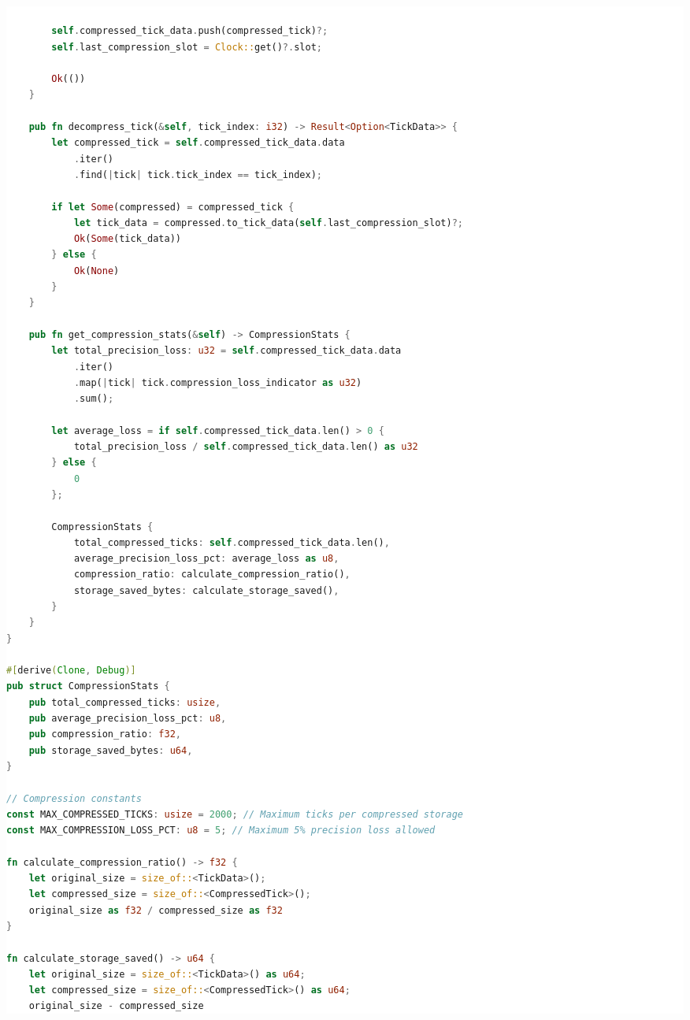 ```rust

        self.compressed_tick_data.push(compressed_tick)?;
        self.last_compression_slot = Clock::get()?.slot;

        Ok(())
    }

    pub fn decompress_tick(&self, tick_index: i32) -> Result<Option<TickData>> {
        let compressed_tick = self.compressed_tick_data.data
            .iter()
            .find(|tick| tick.tick_index == tick_index);

        if let Some(compressed) = compressed_tick {
            let tick_data = compressed.to_tick_data(self.last_compression_slot)?;
            Ok(Some(tick_data))
        } else {
            Ok(None)
        }
    }

    pub fn get_compression_stats(&self) -> CompressionStats {
        let total_precision_loss: u32 = self.compressed_tick_data.data
            .iter()
            .map(|tick| tick.compression_loss_indicator as u32)
            .sum();

        let average_loss = if self.compressed_tick_data.len() > 0 {
            total_precision_loss / self.compressed_tick_data.len() as u32
        } else {
            0
        };

        CompressionStats {
            total_compressed_ticks: self.compressed_tick_data.len(),
            average_precision_loss_pct: average_loss as u8,
            compression_ratio: calculate_compression_ratio(),
            storage_saved_bytes: calculate_storage_saved(),
        }
    }
}

#[derive(Clone, Debug)]
pub struct CompressionStats {
    pub total_compressed_ticks: usize,
    pub average_precision_loss_pct: u8,
    pub compression_ratio: f32,
    pub storage_saved_bytes: u64,
}

// Compression constants
const MAX_COMPRESSED_TICKS: usize = 2000; // Maximum ticks per compressed storage
const MAX_COMPRESSION_LOSS_PCT: u8 = 5; // Maximum 5% precision loss allowed

fn calculate_compression_ratio() -> f32 {
    let original_size = size_of::<TickData>();
    let compressed_size = size_of::<CompressedTick>();
    original_size as f32 / compressed_size as f32
}

fn calculate_storage_saved() -> u64 {
    let original_size = size_of::<TickData>() as u64;
    let compressed_size = size_of::<CompressedTick>() as u64;
    original_size - compressed_size
```